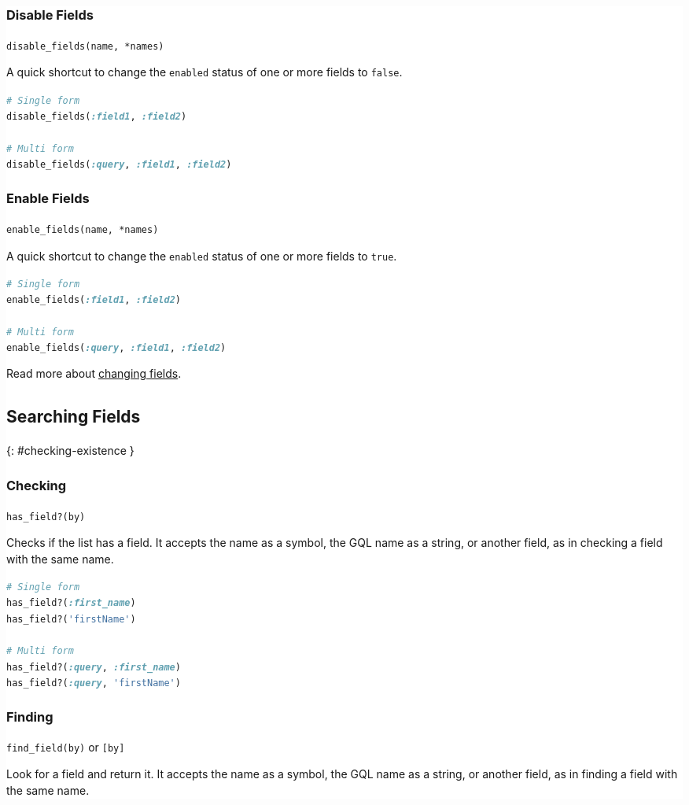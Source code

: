 ### Disable Fields

`disable_fields(name, *names)`

A quick shortcut to change the `enabled` status of one or more fields to `false`.

```ruby
# Single form
disable_fields(:field1, :field2)

# Multi form
disable_fields(:query, :field1, :field2)
```

### Enable Fields

`enable_fields(name, *names)`

A quick shortcut to change the `enabled` status of one or more fields to `true`.

```ruby
# Single form
enable_fields(:field1, :field2)

# Multi form
enable_fields(:query, :field1, :field2)
```

Read more about [changing fields](/guides/fields#changing-fields).

## Searching Fields

{: #checking-existence }
### Checking

`has_field?(by)`

Checks if the list has a field. It accepts the name as a symbol, the GQL name as a string,
or another field, as in checking a field with the same name.

```ruby
# Single form
has_field?(:first_name)
has_field?('firstName')

# Multi form
has_field?(:query, :first_name)
has_field?(:query, 'firstName')
```

### Finding

`find_field(by)` or `[by]`

Look for a field and return it. It accepts the name as a symbol, the GQL name as a string,
or another field, as in finding a field with the same name.
